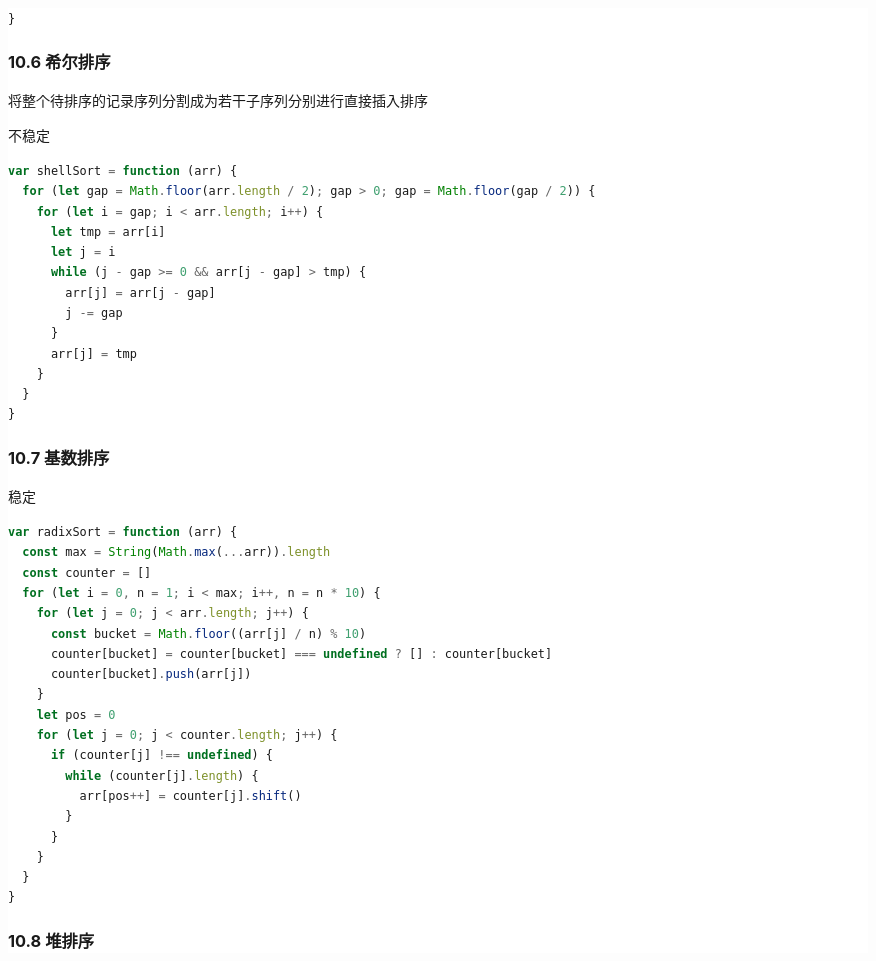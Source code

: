 ```js
}
```

### 10.6 希尔排序

将整个待排序的记录序列分割成为若干子序列分别进行直接插入排序

不稳定

```javascript
var shellSort = function (arr) {
  for (let gap = Math.floor(arr.length / 2); gap > 0; gap = Math.floor(gap / 2)) {
    for (let i = gap; i < arr.length; i++) {
      let tmp = arr[i]
      let j = i
      while (j - gap >= 0 && arr[j - gap] > tmp) {
        arr[j] = arr[j - gap]
        j -= gap
      }
      arr[j] = tmp
    }
  }
}
```

### 10.7 基数排序

稳定

```javascript
var radixSort = function (arr) {
  const max = String(Math.max(...arr)).length
  const counter = []
  for (let i = 0, n = 1; i < max; i++, n = n * 10) {
    for (let j = 0; j < arr.length; j++) {
      const bucket = Math.floor((arr[j] / n) % 10)
      counter[bucket] = counter[bucket] === undefined ? [] : counter[bucket]
      counter[bucket].push(arr[j])
    }
    let pos = 0
    for (let j = 0; j < counter.length; j++) {
      if (counter[j] !== undefined) {
        while (counter[j].length) {
          arr[pos++] = counter[j].shift()
        }
      }
    }
  }
}
```

### 10.8 堆排序
